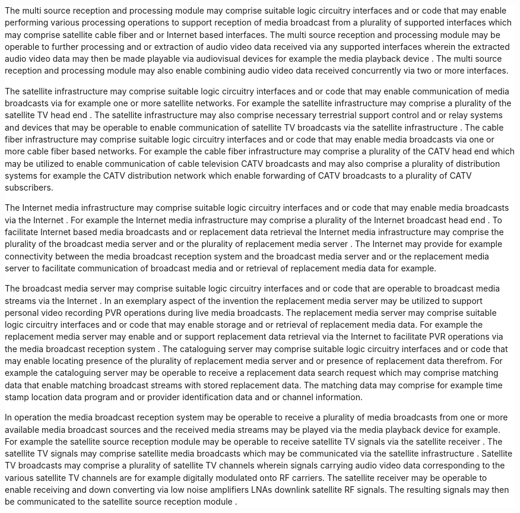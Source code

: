 The multi source reception and processing module may comprise suitable logic circuitry interfaces and or code that may enable performing various processing operations to support reception of media broadcast from a plurality of supported interfaces which may comprise satellite cable fiber and or Internet based interfaces. The multi source reception and processing module may be operable to further processing and or extraction of audio video data received via any supported interfaces wherein the extracted audio video data may then be made playable via audiovisual devices for example the media playback device . The multi source reception and processing module may also enable combining audio video data received concurrently via two or more interfaces.

The satellite infrastructure may comprise suitable logic circuitry interfaces and or code that may enable communication of media broadcasts via for example one or more satellite networks. For example the satellite infrastructure may comprise a plurality of the satellite TV head end . The satellite infrastructure may also comprise necessary terrestrial support control and or relay systems and devices that may be operable to enable communication of satellite TV broadcasts via the satellite infrastructure . The cable fiber infrastructure may comprise suitable logic circuitry interfaces and or code that may enable media broadcasts via one or more cable fiber based networks. For example the cable fiber infrastructure may comprise a plurality of the CATV head end which may be utilized to enable communication of cable television CATV broadcasts and may also comprise a plurality of distribution systems for example the CATV distribution network which enable forwarding of CATV broadcasts to a plurality of CATV subscribers.

The Internet media infrastructure may comprise suitable logic circuitry interfaces and or code that may enable media broadcasts via the Internet . For example the Internet media infrastructure may comprise a plurality of the Internet broadcast head end . To facilitate Internet based media broadcasts and or replacement data retrieval the Internet media infrastructure may comprise the plurality of the broadcast media server and or the plurality of replacement media server . The Internet may provide for example connectivity between the media broadcast reception system and the broadcast media server and or the replacement media server to facilitate communication of broadcast media and or retrieval of replacement media data for example.

The broadcast media server may comprise suitable logic circuitry interfaces and or code that are operable to broadcast media streams via the Internet . In an exemplary aspect of the invention the replacement media server may be utilized to support personal video recording PVR operations during live media broadcasts. The replacement media server may comprise suitable logic circuitry interfaces and or code that may enable storage and or retrieval of replacement media data. For example the replacement media server may enable and or support replacement data retrieval via the Internet to facilitate PVR operations via the media broadcast reception system . The cataloguing server may comprise suitable logic circuitry interfaces and or code that may enable locating presence of the plurality of replacement media server and or presence of replacement data therefrom. For example the cataloguing server may be operable to receive a replacement data search request which may comprise matching data that enable matching broadcast streams with stored replacement data. The matching data may comprise for example time stamp location data program and or provider identification data and or channel information.

In operation the media broadcast reception system may be operable to receive a plurality of media broadcasts from one or more available media broadcast sources and the received media streams may be played via the media playback device for example. For example the satellite source reception module may be operable to receive satellite TV signals via the satellite receiver . The satellite TV signals may comprise satellite media broadcasts which may be communicated via the satellite infrastructure . Satellite TV broadcasts may comprise a plurality of satellite TV channels wherein signals carrying audio video data corresponding to the various satellite TV channels are for example digitally modulated onto RF carriers. The satellite receiver may be operable to enable receiving and down converting via low noise amplifiers LNAs downlink satellite RF signals. The resulting signals may then be communicated to the satellite source reception module .
